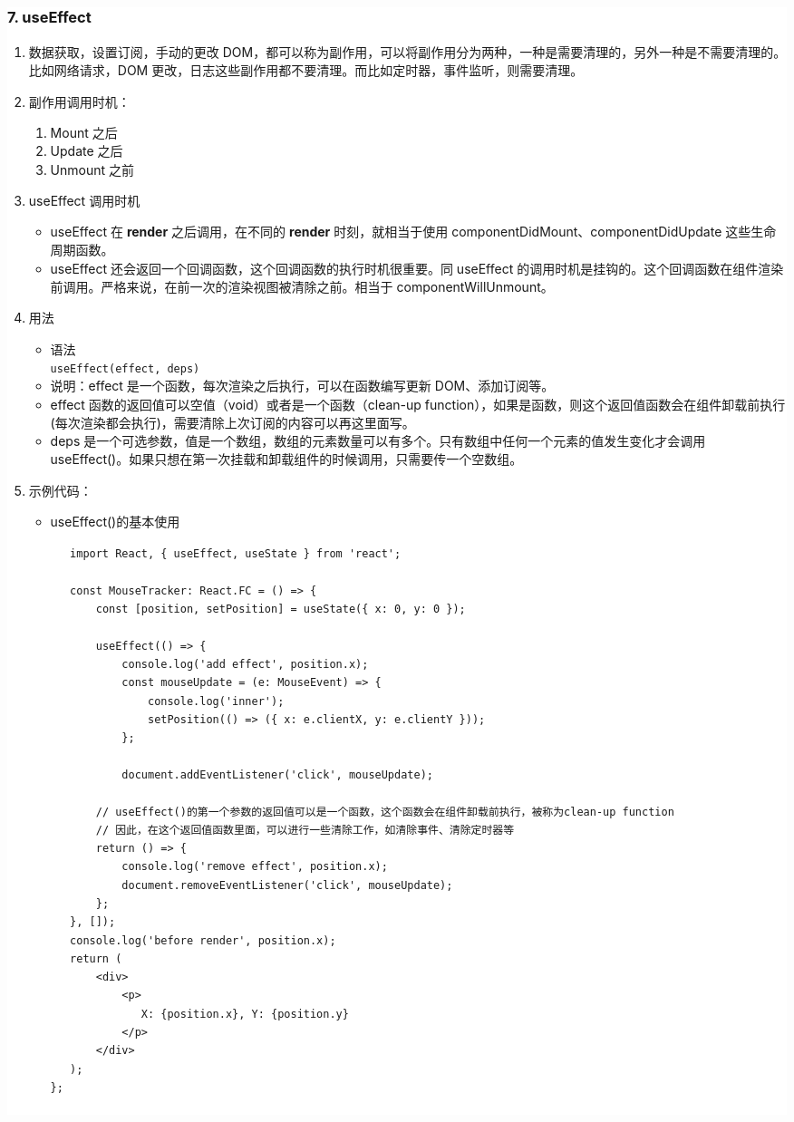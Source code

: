 ### 7. useEffect

1. 数据获取，设置订阅，手动的更改 DOM，都可以称为副作用，可以将副作用分为两种，一种是需要清理的，另外一种是不需要清理的。比如网络请求，DOM 更改，日志这些副作用都不要清理。而比如定时器，事件监听，则需要清理。

2. 副作用调用时机：
   1. Mount 之后
   2. Update 之后
   3. Unmount 之前
   
3. useEffect 调用时机  
   - useEffect 在 **render** 之后调用，在不同的 **render** 时刻，就相当于使用 componentDidMount、componentDidUpdate 这些生命周期函数。  
   - useEffect 还会返回一个回调函数，这个回调函数的执行时机很重要。同 useEffect 的调用时机是挂钩的。这个回调函数在组件渲染前调用。严格来说，在前一次的渲染视图被清除之前。相当于 componentWillUnmount。

4. 用法
   - 语法  
     `useEffect(effect, deps)`
   - 说明：effect 是一个函数，每次渲染之后执行，可以在函数编写更新 DOM、添加订阅等。
   - effect 函数的返回值可以空值（void）或者是一个函数（clean-up function），如果是函数，则这个返回值函数会在组件卸载前执行(每次渲染都会执行)，需要清除上次订阅的内容可以再这里面写。
   - deps 是一个可选参数，值是一个数组，数组的元素数量可以有多个。只有数组中任何一个元素的值发生变化才会调用 useEffect()。如果只想在第一次挂载和卸载组件的时候调用，只需要传一个空数组。

5. 示例代码：
   - useEffect()的基本使用
     ```tsx
        import React, { useEffect, useState } from 'react';
              
        const MouseTracker: React.FC = () => {
            const [position, setPosition] = useState({ x: 0, y: 0 });
              
            useEffect(() => {
                console.log('add effect', position.x);
                const mouseUpdate = (e: MouseEvent) => {
                    console.log('inner');
                    setPosition(() => ({ x: e.clientX, y: e.clientY }));
                };
              
                document.addEventListener('click', mouseUpdate);
              
            // useEffect()的第一个参数的返回值可以是一个函数，这个函数会在组件卸载前执行，被称为clean-up function
            // 因此，在这个返回值函数里面，可以进行一些清除工作，如清除事件、清除定时器等
            return () => {
                console.log('remove effect', position.x);
                document.removeEventListener('click', mouseUpdate);
            };
        }, []);
        console.log('before render', position.x);
        return (
            <div>
                <p>
                   X: {position.x}, Y: {position.y}
                </p>
            </div>
        );     
     };
              